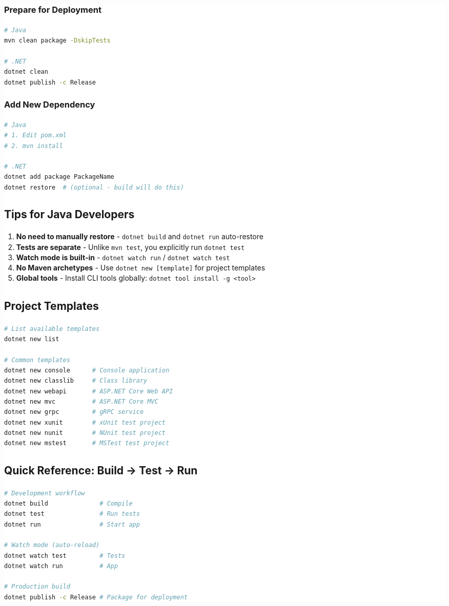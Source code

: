### Prepare for Deployment

```bash
# Java
mvn clean package -DskipTests

# .NET
dotnet clean
dotnet publish -c Release
```

### Add New Dependency

```bash
# Java
# 1. Edit pom.xml
# 2. mvn install

# .NET
dotnet add package PackageName
dotnet restore  # (optional - build will do this)
```

## Tips for Java Developers

1. **No need to manually restore** - `dotnet build` and `dotnet run` auto-restore
2. **Tests are separate** - Unlike `mvn test`, you explicitly run `dotnet test`
3. **Watch mode is built-in** - `dotnet watch run` / `dotnet watch test`
4. **No Maven archetypes** - Use `dotnet new [template]` for project templates
5. **Global tools** - Install CLI tools globally: `dotnet tool install -g <tool>`

## Project Templates

```bash
# List available templates
dotnet new list

# Common templates
dotnet new console      # Console application
dotnet new classlib     # Class library
dotnet new webapi       # ASP.NET Core Web API
dotnet new mvc          # ASP.NET Core MVC
dotnet new grpc         # gRPC service
dotnet new xunit        # xUnit test project
dotnet new nunit        # NUnit test project
dotnet new mstest       # MSTest test project
```

## Quick Reference: Build → Test → Run

```bash
# Development workflow
dotnet build              # Compile
dotnet test               # Run tests
dotnet run                # Start app

# Watch mode (auto-reload)
dotnet watch test         # Tests
dotnet watch run          # App

# Production build
dotnet publish -c Release # Package for deployment
```
